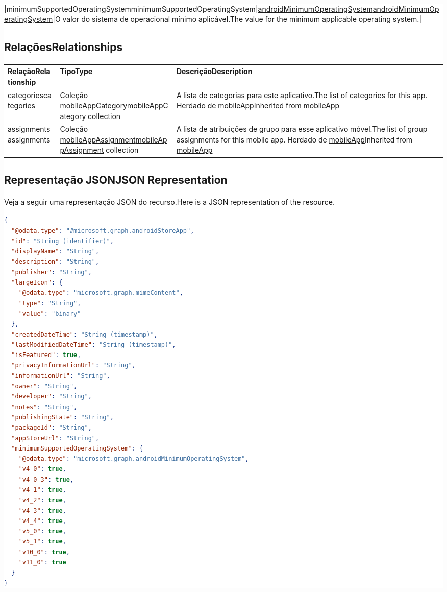 |<span data-ttu-id="2cf0d-194">minimumSupportedOperatingSystem</span><span class="sxs-lookup"><span data-stu-id="2cf0d-194">minimumSupportedOperatingSystem</span></span>|[<span data-ttu-id="2cf0d-195">androidMinimumOperatingSystem</span><span class="sxs-lookup"><span data-stu-id="2cf0d-195">androidMinimumOperatingSystem</span></span>](../resources/intune-apps-androidminimumoperatingsystem.md)|<span data-ttu-id="2cf0d-196">O valor do sistema de operacional mínimo aplicável.</span><span class="sxs-lookup"><span data-stu-id="2cf0d-196">The value for the minimum applicable operating system.</span></span>|

## <a name="relationships"></a><span data-ttu-id="2cf0d-197">Relações</span><span class="sxs-lookup"><span data-stu-id="2cf0d-197">Relationships</span></span>
|<span data-ttu-id="2cf0d-198">Relação</span><span class="sxs-lookup"><span data-stu-id="2cf0d-198">Relationship</span></span>|<span data-ttu-id="2cf0d-199">Tipo</span><span class="sxs-lookup"><span data-stu-id="2cf0d-199">Type</span></span>|<span data-ttu-id="2cf0d-200">Descrição</span><span class="sxs-lookup"><span data-stu-id="2cf0d-200">Description</span></span>|
|:---|:---|:---|
|<span data-ttu-id="2cf0d-201">categories</span><span class="sxs-lookup"><span data-stu-id="2cf0d-201">categories</span></span>|<span data-ttu-id="2cf0d-202">Coleção [mobileAppCategory](../resources/intune-apps-mobileappcategory.md)</span><span class="sxs-lookup"><span data-stu-id="2cf0d-202">[mobileAppCategory](../resources/intune-apps-mobileappcategory.md) collection</span></span>|<span data-ttu-id="2cf0d-203">A lista de categorias para este aplicativo.</span><span class="sxs-lookup"><span data-stu-id="2cf0d-203">The list of categories for this app.</span></span> <span data-ttu-id="2cf0d-204">Herdado de [mobileApp](../resources/intune-apps-mobileapp.md)</span><span class="sxs-lookup"><span data-stu-id="2cf0d-204">Inherited from [mobileApp](../resources/intune-apps-mobileapp.md)</span></span>|
|<span data-ttu-id="2cf0d-205">assignments</span><span class="sxs-lookup"><span data-stu-id="2cf0d-205">assignments</span></span>|<span data-ttu-id="2cf0d-206">Coleção [mobileAppAssignment](../resources/intune-apps-mobileappassignment.md)</span><span class="sxs-lookup"><span data-stu-id="2cf0d-206">[mobileAppAssignment](../resources/intune-apps-mobileappassignment.md) collection</span></span>|<span data-ttu-id="2cf0d-207">A lista de atribuições de grupo para esse aplicativo móvel.</span><span class="sxs-lookup"><span data-stu-id="2cf0d-207">The list of group assignments for this mobile app.</span></span> <span data-ttu-id="2cf0d-208">Herdado de [mobileApp](../resources/intune-apps-mobileapp.md)</span><span class="sxs-lookup"><span data-stu-id="2cf0d-208">Inherited from [mobileApp](../resources/intune-apps-mobileapp.md)</span></span>|

## <a name="json-representation"></a><span data-ttu-id="2cf0d-209">Representação JSON</span><span class="sxs-lookup"><span data-stu-id="2cf0d-209">JSON Representation</span></span>
<span data-ttu-id="2cf0d-210">Veja a seguir uma representação JSON do recurso.</span><span class="sxs-lookup"><span data-stu-id="2cf0d-210">Here is a JSON representation of the resource.</span></span>

``` json
{
  "@odata.type": "#microsoft.graph.androidStoreApp",
  "id": "String (identifier)",
  "displayName": "String",
  "description": "String",
  "publisher": "String",
  "largeIcon": {
    "@odata.type": "microsoft.graph.mimeContent",
    "type": "String",
    "value": "binary"
  },
  "createdDateTime": "String (timestamp)",
  "lastModifiedDateTime": "String (timestamp)",
  "isFeatured": true,
  "privacyInformationUrl": "String",
  "informationUrl": "String",
  "owner": "String",
  "developer": "String",
  "notes": "String",
  "publishingState": "String",
  "packageId": "String",
  "appStoreUrl": "String",
  "minimumSupportedOperatingSystem": {
    "@odata.type": "microsoft.graph.androidMinimumOperatingSystem",
    "v4_0": true,
    "v4_0_3": true,
    "v4_1": true,
    "v4_2": true,
    "v4_3": true,
    "v4_4": true,
    "v5_0": true,
    "v5_1": true,
    "v10_0": true,
    "v11_0": true
  }
}
```




